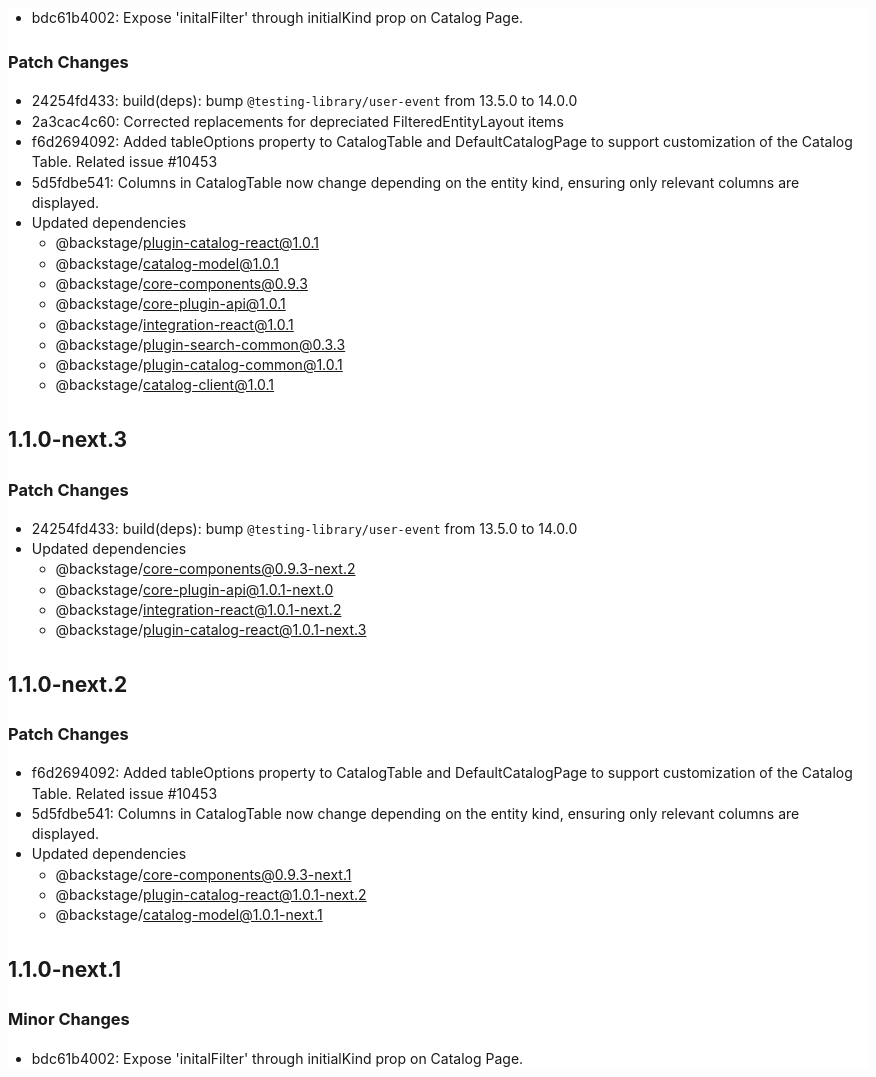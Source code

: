 - bdc61b4002: Expose 'initalFilter' through initialKind prop on Catalog Page.

### Patch Changes

- 24254fd433: build(deps): bump `@testing-library/user-event` from 13.5.0 to 14.0.0
- 2a3cac4c60: Corrected replacements for depreciated FilteredEntityLayout items
- f6d2694092: Added tableOptions property to CatalogTable and DefaultCatalogPage to support customization of the Catalog Table. Related issue #10453
- 5d5fdbe541: Columns in CatalogTable now change depending on the entity kind, ensuring only relevant columns are displayed.
- Updated dependencies
  - @backstage/plugin-catalog-react@1.0.1
  - @backstage/catalog-model@1.0.1
  - @backstage/core-components@0.9.3
  - @backstage/core-plugin-api@1.0.1
  - @backstage/integration-react@1.0.1
  - @backstage/plugin-search-common@0.3.3
  - @backstage/plugin-catalog-common@1.0.1
  - @backstage/catalog-client@1.0.1

## 1.1.0-next.3

### Patch Changes

- 24254fd433: build(deps): bump `@testing-library/user-event` from 13.5.0 to 14.0.0
- Updated dependencies
  - @backstage/core-components@0.9.3-next.2
  - @backstage/core-plugin-api@1.0.1-next.0
  - @backstage/integration-react@1.0.1-next.2
  - @backstage/plugin-catalog-react@1.0.1-next.3

## 1.1.0-next.2

### Patch Changes

- f6d2694092: Added tableOptions property to CatalogTable and DefaultCatalogPage to support customization of the Catalog Table. Related issue #10453
- 5d5fdbe541: Columns in CatalogTable now change depending on the entity kind, ensuring only relevant columns are displayed.
- Updated dependencies
  - @backstage/core-components@0.9.3-next.1
  - @backstage/plugin-catalog-react@1.0.1-next.2
  - @backstage/catalog-model@1.0.1-next.1

## 1.1.0-next.1

### Minor Changes

- bdc61b4002: Expose 'initalFilter' through initialKind prop on Catalog Page.
